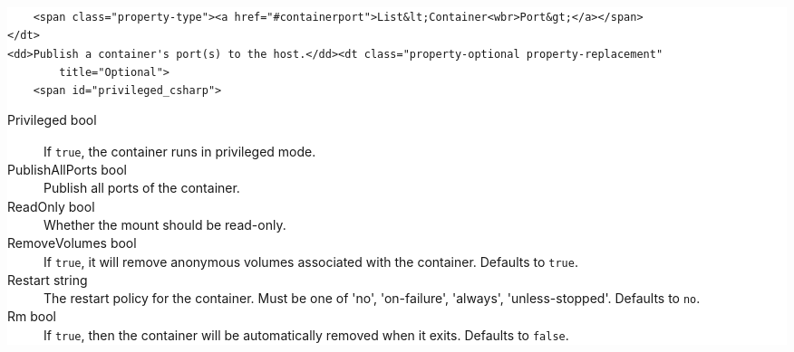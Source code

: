         <span class="property-type"><a href="#containerport">List&lt;Container<wbr>Port&gt;</a></span>
    </dt>
    <dd>Publish a container's port(s) to the host.</dd><dt class="property-optional property-replacement"
            title="Optional">
        <span id="privileged_csharp">
<a data-swiftype-name="resource-property" data-swiftype-type="text" href="#privileged_csharp" style="color: inherit; text-decoration: inherit;">Privileged</a>
</span>
        <span class="property-indicator"></span>
        <span class="property-type">bool</span>
    </dt>
    <dd>If <code>true</code>, the container runs in privileged mode.</dd><dt class="property-optional property-replacement"
            title="Optional">
        <span id="publishallports_csharp">
<a data-swiftype-name="resource-property" data-swiftype-type="text" href="#publishallports_csharp" style="color: inherit; text-decoration: inherit;">Publish<wbr>All<wbr>Ports</a>
</span>
        <span class="property-indicator"></span>
        <span class="property-type">bool</span>
    </dt>
    <dd>Publish all ports of the container.</dd><dt class="property-optional property-replacement"
            title="Optional">
        <span id="readonly_csharp">
<a data-swiftype-name="resource-property" data-swiftype-type="text" href="#readonly_csharp" style="color: inherit; text-decoration: inherit;">Read<wbr>Only</a>
</span>
        <span class="property-indicator"></span>
        <span class="property-type">bool</span>
    </dt>
    <dd>Whether the mount should be read-only.</dd><dt class="property-optional"
            title="Optional">
        <span id="removevolumes_csharp">
<a data-swiftype-name="resource-property" data-swiftype-type="text" href="#removevolumes_csharp" style="color: inherit; text-decoration: inherit;">Remove<wbr>Volumes</a>
</span>
        <span class="property-indicator"></span>
        <span class="property-type">bool</span>
    </dt>
    <dd>If <code>true</code>, it will remove anonymous volumes associated with the container. Defaults to <code>true</code>.</dd><dt class="property-optional"
            title="Optional">
        <span id="restart_csharp">
<a data-swiftype-name="resource-property" data-swiftype-type="text" href="#restart_csharp" style="color: inherit; text-decoration: inherit;">Restart</a>
</span>
        <span class="property-indicator"></span>
        <span class="property-type">string</span>
    </dt>
    <dd>The restart policy for the container. Must be one of 'no', 'on-failure', 'always', 'unless-stopped'. Defaults to <code>no</code>.</dd><dt class="property-optional"
            title="Optional">
        <span id="rm_csharp">
<a data-swiftype-name="resource-property" data-swiftype-type="text" href="#rm_csharp" style="color: inherit; text-decoration: inherit;">Rm</a>
</span>
        <span class="property-indicator"></span>
        <span class="property-type">bool</span>
    </dt>
    <dd>If <code>true</code>, then the container will be automatically removed when it exits. Defaults to <code>false</code>.</dd><dt class="property-optional property-replacement"
            title="Optional">
        <span id="runtime_csharp">